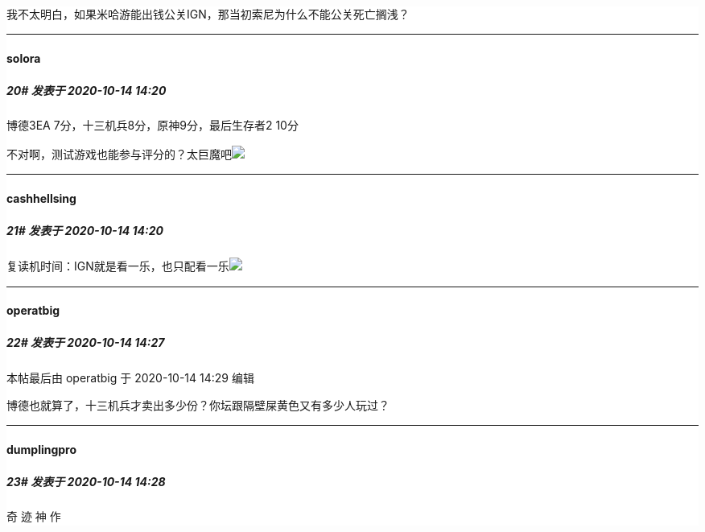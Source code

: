 我不太明白，如果米哈游能出钱公关IGN，那当初索尼为什么不能公关死亡搁浅？







*****

####  solora  
##### 20#       发表于 2020-10-14 14:20




博德3EA 7分，十三机兵8分，原神9分，最后生存者2 10分


不对啊，测试游戏也能参与评分的？太巨魔吧<img src="https://static.saraba1st.com/image/smiley/face2017/067.png" referrerpolicy="no-referrer">







*****

####  cashhellsing  
##### 21#       发表于 2020-10-14 14:20




复读机时间：IGN就是看一乐，也只配看一乐<img src="https://static.saraba1st.com/image/smiley/face2017/067.png" referrerpolicy="no-referrer">







*****

####  operatbig  
##### 22#       发表于 2020-10-14 14:27



 本帖最后由 operatbig 于 2020-10-14 14:29 编辑 

博德也就算了，十三机兵才卖出多少份？你坛跟隔壁屎黄色又有多少人玩过？







*****

####  dumplingpro  
##### 23#       发表于 2020-10-14 14:28




奇 迹 神 作
